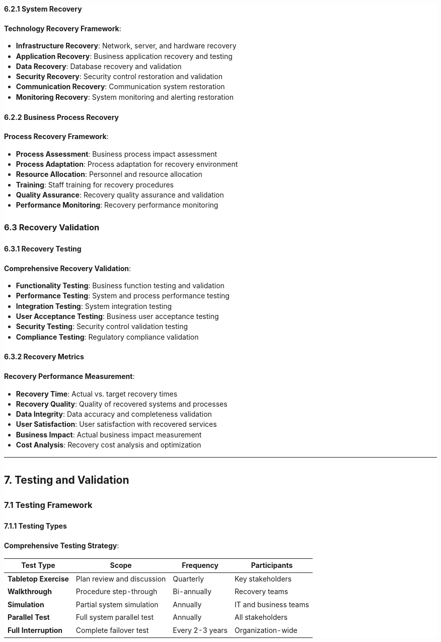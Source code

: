 #### **6.2.1 System Recovery**
**Technology Recovery Framework**:
- **Infrastructure Recovery**: Network, server, and hardware recovery
- **Application Recovery**: Business application recovery and testing
- **Data Recovery**: Database recovery and validation
- **Security Recovery**: Security control restoration and validation
- **Communication Recovery**: Communication system restoration
- **Monitoring Recovery**: System monitoring and alerting restoration

#### **6.2.2 Business Process Recovery**
**Process Recovery Framework**:
- **Process Assessment**: Business process impact assessment
- **Process Adaptation**: Process adaptation for recovery environment
- **Resource Allocation**: Personnel and resource allocation
- **Training**: Staff training for recovery procedures
- **Quality Assurance**: Recovery quality assurance and validation
- **Performance Monitoring**: Recovery performance monitoring

### **6.3 Recovery Validation**

#### **6.3.1 Recovery Testing**
**Comprehensive Recovery Validation**:
- **Functionality Testing**: Business function testing and validation
- **Performance Testing**: System and process performance testing
- **Integration Testing**: System integration testing
- **User Acceptance Testing**: Business user acceptance testing
- **Security Testing**: Security control validation testing
- **Compliance Testing**: Regulatory compliance validation

#### **6.3.2 Recovery Metrics**
**Recovery Performance Measurement**:
- **Recovery Time**: Actual vs. target recovery times
- **Recovery Quality**: Quality of recovered systems and processes
- **Data Integrity**: Data accuracy and completeness validation
- **User Satisfaction**: User satisfaction with recovered services
- **Business Impact**: Actual business impact measurement
- **Cost Analysis**: Recovery cost analysis and optimization

---

## **7. Testing and Validation**

### **7.1 Testing Framework**

#### **7.1.1 Testing Types**
**Comprehensive Testing Strategy**:

| **Test Type** | **Scope** | **Frequency** | **Participants** |
|---------------|-----------|---------------|------------------|
| **Tabletop Exercise** | Plan review and discussion | Quarterly | Key stakeholders |
| **Walkthrough** | Procedure step-through | Bi-annually | Recovery teams |
| **Simulation** | Partial system simulation | Annually | IT and business teams |
| **Parallel Test** | Full system parallel test | Annually | All stakeholders |
| **Full Interruption** | Complete failover test | Every 2-3 years | Organization-wide |
